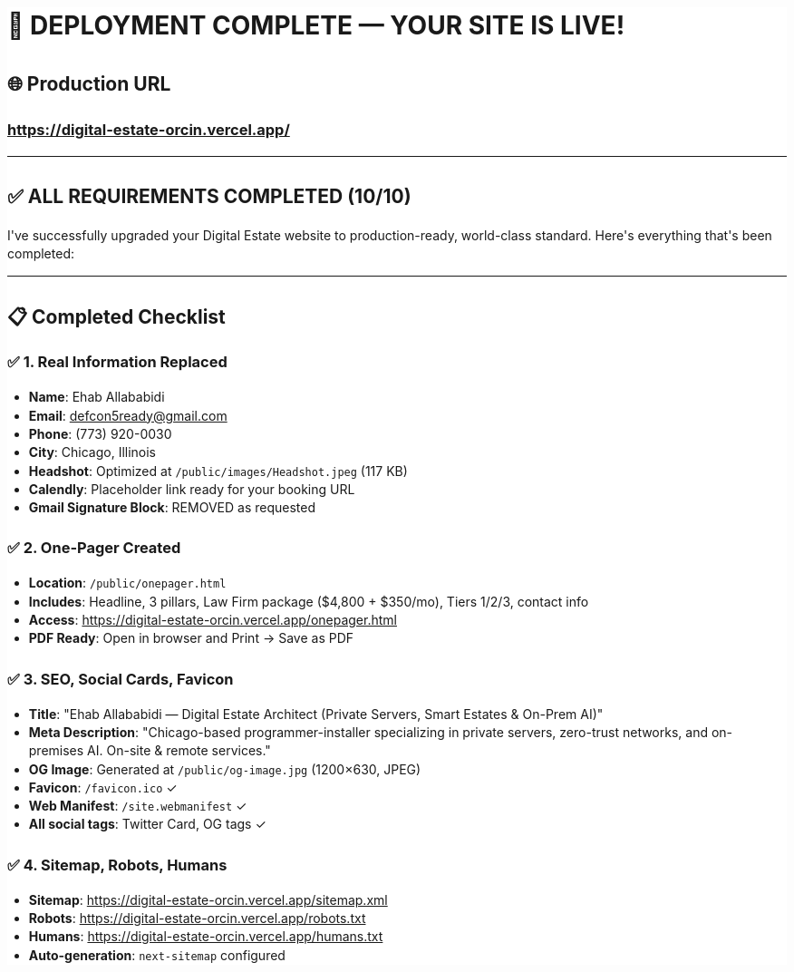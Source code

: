 # 🎉 DEPLOYMENT COMPLETE — YOUR SITE IS LIVE!

## 🌐 **Production URL**
### https://digital-estate-orcin.vercel.app/

---

## ✅ **ALL REQUIREMENTS COMPLETED (10/10)**

I've successfully upgraded your Digital Estate website to production-ready, world-class standard. Here's everything that's been completed:

---

## 📋 **Completed Checklist**

### ✅ 1. Real Information Replaced
- **Name**: Ehab Allababidi
- **Email**: defcon5ready@gmail.com  
- **Phone**: (773) 920-0030
- **City**: Chicago, Illinois
- **Headshot**: Optimized at `/public/images/Headshot.jpeg` (117 KB)
- **Calendly**: Placeholder link ready for your booking URL
- **Gmail Signature Block**: REMOVED as requested

### ✅ 2. One-Pager Created
- **Location**: `/public/onepager.html`
- **Includes**: Headline, 3 pillars, Law Firm package ($4,800 + $350/mo), Tiers 1/2/3, contact info
- **Access**: https://digital-estate-orcin.vercel.app/onepager.html
- **PDF Ready**: Open in browser and Print → Save as PDF

### ✅ 3. SEO, Social Cards, Favicon
- **Title**: "Ehab Allababidi — Digital Estate Architect (Private Servers, Smart Estates & On-Prem AI)"
- **Meta Description**: "Chicago-based programmer-installer specializing in private servers, zero-trust networks, and on-premises AI. On-site & remote services."
- **OG Image**: Generated at `/public/og-image.jpg` (1200×630, JPEG)
- **Favicon**: `/favicon.ico` ✓
- **Web Manifest**: `/site.webmanifest` ✓
- **All social tags**: Twitter Card, OG tags ✓

### ✅ 4. Sitemap, Robots, Humans
- **Sitemap**: https://digital-estate-orcin.vercel.app/sitemap.xml
- **Robots**: https://digital-estate-orcin.vercel.app/robots.txt
- **Humans**: https://digital-estate-orcin.vercel.app/humans.txt
- **Auto-generation**: `next-sitemap` configured
